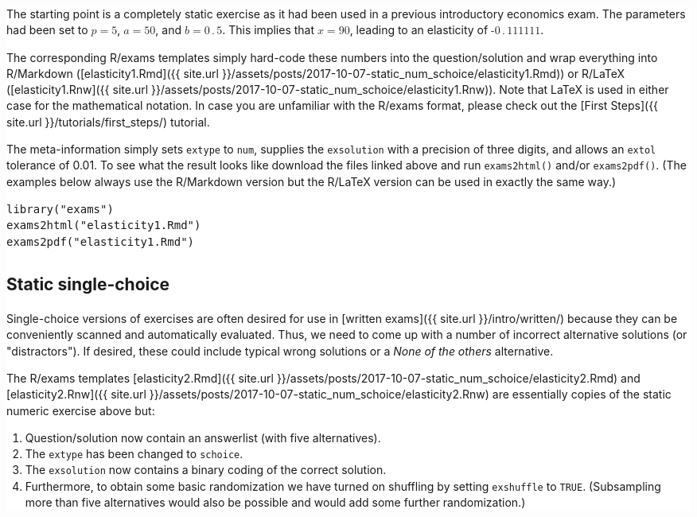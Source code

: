 The starting point is a completely static exercise as it had been used in a previous
introductory economics exam. The parameters had been set
to <math xmlns="http://www.w3.org/1998/Math/MathML"><mrow><mi>p</mi><mo>=</mo><mn>5</mn></mrow></math>, <math xmlns="http://www.w3.org/1998/Math/MathML"><mrow><mi>a</mi><mo>=</mo><mn>50</mn></mrow></math>, 
and <math xmlns="http://www.w3.org/1998/Math/MathML"><mrow><mi>b</mi><mo>=</mo><mn>0</mn><mo>.</mo><mn>5</mn></mrow></math>.
This implies that <math xmlns="http://www.w3.org/1998/Math/MathML"><mrow><mi>x</mi><mo>=</mo><mn>90</mn></mrow></math>,
leading to an elasticity of <math xmlns="http://www.w3.org/1998/Math/MathML"><mrow><mo>-</mo><mn>0</mn><mo>.</mo><mn>111111</mn></mrow></math>.

The corresponding R/exams templates simply hard-code these numbers into the question/solution
and wrap everything into R/Markdown ([elasticity1.Rmd]({{ site.url }}/assets/posts/2017-10-07-static_num_schoice/elasticity1.Rmd))
or R/LaTeX ([elasticity1.Rnw]({{ site.url }}/assets/posts/2017-10-07-static_num_schoice/elasticity1.Rnw)).
Note that LaTeX is used in either case for the mathematical notation. In case you are unfamiliar
with the R/exams format, please check out the [First Steps]({{ site.url }}/tutorials/first_steps/) tutorial.

The meta-information simply sets `extype` to `num`, supplies the `exsolution` with a precision of three digits,
and allows an `extol` tolerance of 0.01. To see what the result looks like download the files linked above
and run `exams2html()` and/or `exams2pdf()`. (The examples below always use the R/Markdown version but the
R/LaTeX version can be used in exactly the same way.)

<pre>
library("exams")
exams2html("elasticity1.Rmd")
exams2pdf("elasticity1.Rmd")
</pre>


## Static single-choice

Single-choice versions of exercises are often desired for use in [written exams]({{ site.url }}/intro/written/)
because they can be conveniently scanned and automatically evaluated. Thus, we need to come up
with a number of incorrect alternative solutions (or "distractors"). If desired, these could include
typical wrong solutions or a _None of the others_ alternative.

The R/exams templates
[elasticity2.Rmd]({{ site.url }}/assets/posts/2017-10-07-static_num_schoice/elasticity2.Rmd) and
[elasticity2.Rnw]({{ site.url }}/assets/posts/2017-10-07-static_num_schoice/elasticity2.Rnw) are
essentially copies of the static numeric exercise above but:

  1. Question/solution now contain an answerlist (with five alternatives).
  2. The `extype` has been changed to `schoice`.
  3. The `exsolution` now contains a binary coding of the correct solution.
  4. Furthermore, to obtain some basic randomization we have turned on shuffling by setting `exshuffle`
     to `TRUE`. (Subsampling more than five alternatives would also be possible and would add some further randomization.)

